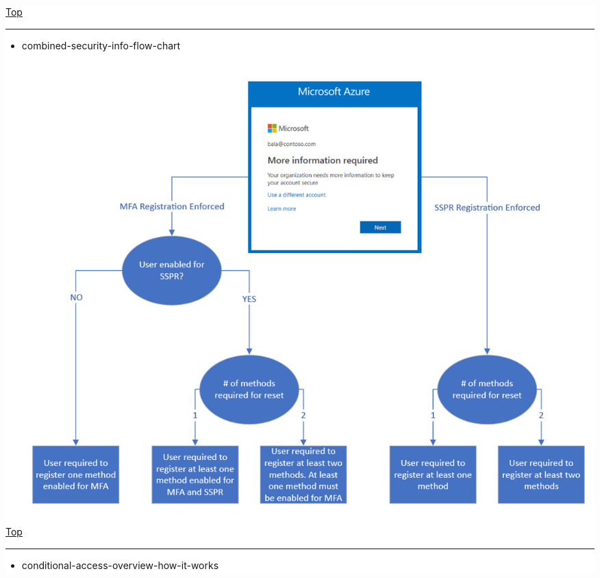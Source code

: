 
[Top](#)

---

- combined-security-info-flow-chart

	![combined-security-info-flow-chart](https://github.com/kj-park/tech/blob/main/Microsoft365/Security/.media/combined-security-info-flow-chart.png?raw=true)

[Top](#)

---

- conditional-access-overview-how-it-works

